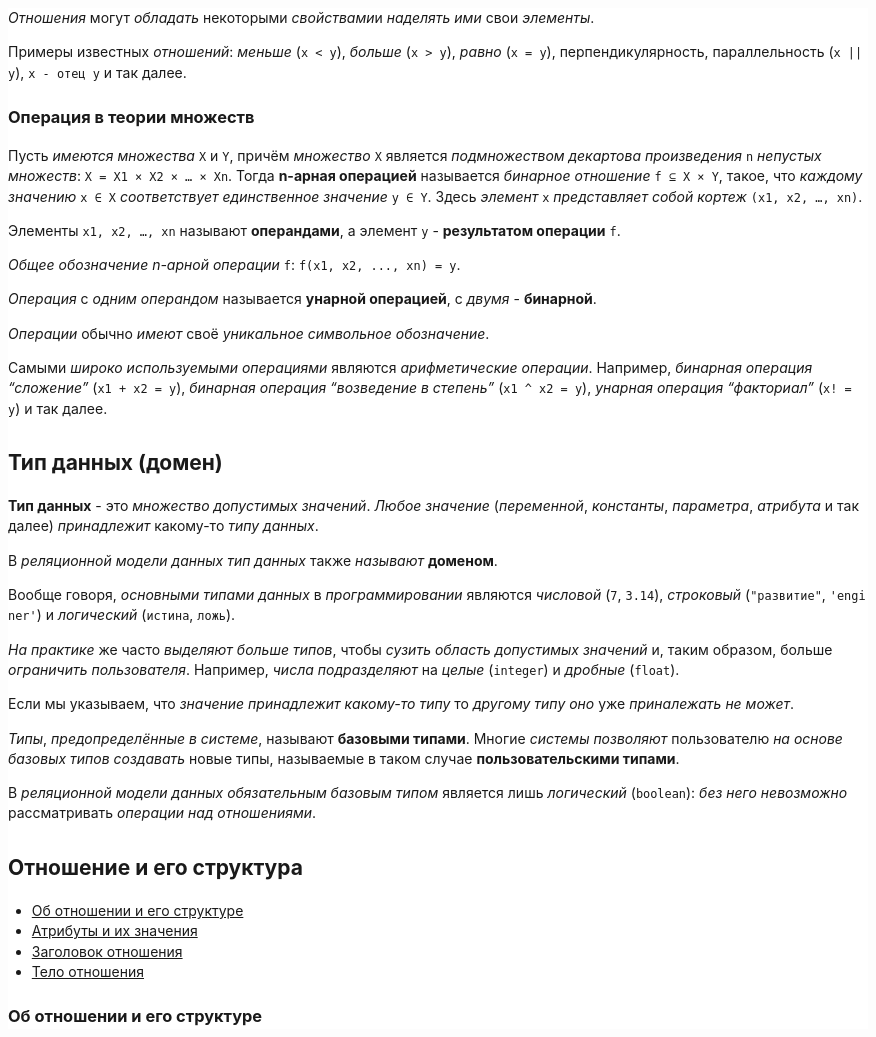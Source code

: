 *Отношения* могут *обладать* некоторыми *свойствами*и *наделять ими* свои *элементы*.

Примеры известных *отношений*: *меньше* (`x < y`), *больше* (`x > y`), *равно* (`x = y`), перпендикулярность, параллельность (`x || y`), `x - отец y` и так далее.


### Операция в теории множеств

Пусть *имеются множества* `X` и `Y`, причём *множество* `X` является *подмножеством декартова произведения* `n` *непустых множеств*: `X = X1 × X2 × … × Xn`. Тогда **n-арная операцией** называется *бинарное отношение* `f ⊆ X × Y`, такое, что *каждому значению* `x ∈ X` *соответствует единственное значение* `y ∈ Y`. Здесь *элемент* `x` *представляет собой кортеж* `(x1, x2, …, xn)`.

Элементы `x1, x2, …, xn` называют **операндами**, а элемент `y` - **результатом операции** `f`.

*Общее обозначение n-арной операции* `f`: `f(x1, x2, ..., xn) = y`.

*Операция* с *одним операндом* называется **унарной операцией**, с *двумя* - **бинарной**.

*Операции* обычно *имеют* своё *уникальное символьное обозначение*.

Самыми *широко используемыми операциями* являются *арифметические операции*. Например, *бинарная операция “сложение”* (`x1 + x2 = y`), *бинарная операция “возведение в степень”* (`x1 ^ x2 = y`), *унарная операция “факториал”* (`x! = y`) и так далее.

## Тип данных (домен)

**Тип данных** - это *множество допустимых значений*. *Любое значение* (*переменной*, *константы*, *параметра*, *атрибута* и так далее) *принадлежит* какому-то *типу данных*.

В *реляционной модели данных тип данных* также *называют* **доменом**.

Вообще говоря, *основными типами данных* в *программировании* являются *числовой* (`7`, `3.14`), *строковый* (`"развитие"`, `'enginer'`) и *логический* (`истина`, `ложь`).

*На практике* же часто *выделяют больше типов*, чтобы *сузить область допустимых значений* и, таким образом, больше *ограничить пользователя*. Например, *числа подразделяют* на *целые* (`integer`) и *дробные* (`float`).

Если мы указываем, что *значение принадлежит какому-то типу* то *другому типу оно* уже *приналежать не может*.

*Типы*, *предопределённые в системе*, называют **базовыми типами**. Многие *системы позволяют* пользователю *на основе базовых типов создавать* новые типы, называемые в таком случае **пользовательскими типами**.

В *реляционной модели данных обязательным базовым типом* является лишь *логический* (`boolean`): *без него невозможно* рассматривать *операции над отношениями*.

## Отношение и его структура
- [Об отношении и его структуре](#об-отношении-и-его-структуре)
- [Атрибуты и их значения](#атрибуты-и-их-значения)
- [Заголовок отношения](#заголовок-отношения)
- [Тело отношения](#тело-отношения)


### Об отношении и его структуре

